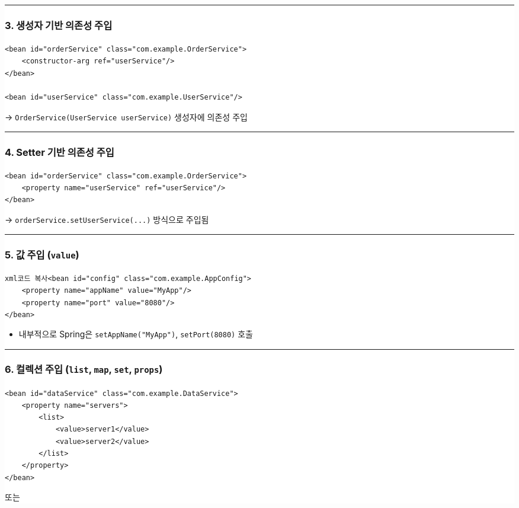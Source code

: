   ------

  ### 3. 생성자 기반 의존성 주입

  ```
  <bean id="orderService" class="com.example.OrderService">
      <constructor-arg ref="userService"/>
  </bean>
  
  <bean id="userService" class="com.example.UserService"/>
  ```

  → `OrderService(UserService userService)` 생성자에 의존성 주입

  ------

  ### 4. Setter 기반 의존성 주입

  ```
  <bean id="orderService" class="com.example.OrderService">
      <property name="userService" ref="userService"/>
  </bean>
  ```

  → `orderService.setUserService(...)` 방식으로 주입됨

  ------

  ### 5. 값 주입 (`value`)

  ```
  xml코드 복사<bean id="config" class="com.example.AppConfig">
      <property name="appName" value="MyApp"/>
      <property name="port" value="8080"/>
  </bean>
  ```

  - 내부적으로 Spring은 `setAppName("MyApp")`, `setPort(8080)` 호출

  ------

  ### 6. 컬렉션 주입 (`list`, `map`, `set`, `props`)

  ```
  <bean id="dataService" class="com.example.DataService">
      <property name="servers">
          <list>
              <value>server1</value>
              <value>server2</value>
          </list>
      </property>
  </bean>
  ```

  또는
